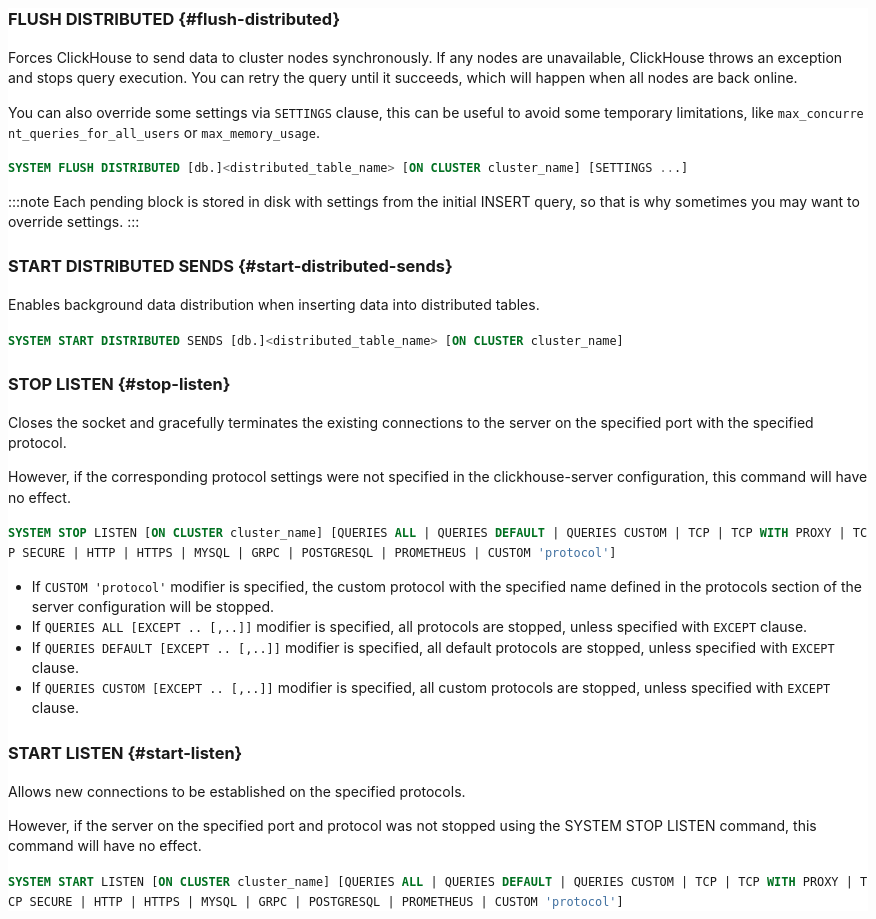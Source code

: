 ### FLUSH DISTRIBUTED {#flush-distributed}

Forces ClickHouse to send data to cluster nodes synchronously. If any nodes are unavailable, ClickHouse throws an exception and stops query execution. You can retry the query until it succeeds, which will happen when all nodes are back online.

You can also override some settings via `SETTINGS` clause, this can be useful to avoid some temporary limitations, like `max_concurrent_queries_for_all_users` or `max_memory_usage`.

```sql
SYSTEM FLUSH DISTRIBUTED [db.]<distributed_table_name> [ON CLUSTER cluster_name] [SETTINGS ...]
```

:::note
Each pending block is stored in disk with settings from the initial INSERT query, so that is why sometimes you may want to override settings.
:::

### START DISTRIBUTED SENDS {#start-distributed-sends}

Enables background data distribution when inserting data into distributed tables.

```sql
SYSTEM START DISTRIBUTED SENDS [db.]<distributed_table_name> [ON CLUSTER cluster_name]
```

### STOP LISTEN {#stop-listen}

Closes the socket and gracefully terminates the existing connections to the server on the specified port with the specified protocol.

However, if the corresponding protocol settings were not specified in the clickhouse-server configuration, this command will have no effect.

```sql
SYSTEM STOP LISTEN [ON CLUSTER cluster_name] [QUERIES ALL | QUERIES DEFAULT | QUERIES CUSTOM | TCP | TCP WITH PROXY | TCP SECURE | HTTP | HTTPS | MYSQL | GRPC | POSTGRESQL | PROMETHEUS | CUSTOM 'protocol']
```

- If `CUSTOM 'protocol'` modifier is specified, the custom protocol with the specified name defined in the protocols section of the server configuration will be stopped.
- If `QUERIES ALL [EXCEPT .. [,..]]` modifier is specified, all protocols are stopped, unless specified with `EXCEPT` clause.
- If `QUERIES DEFAULT [EXCEPT .. [,..]]` modifier is specified, all default protocols are stopped, unless specified with `EXCEPT` clause.
- If `QUERIES CUSTOM [EXCEPT .. [,..]]` modifier is specified, all custom protocols are stopped, unless specified with `EXCEPT` clause.

### START LISTEN {#start-listen}

Allows new connections to be established on the specified protocols.

However, if the server on the specified port and protocol was not stopped using the SYSTEM STOP LISTEN command, this command will have no effect.

```sql
SYSTEM START LISTEN [ON CLUSTER cluster_name] [QUERIES ALL | QUERIES DEFAULT | QUERIES CUSTOM | TCP | TCP WITH PROXY | TCP SECURE | HTTP | HTTPS | MYSQL | GRPC | POSTGRESQL | PROMETHEUS | CUSTOM 'protocol']
```

